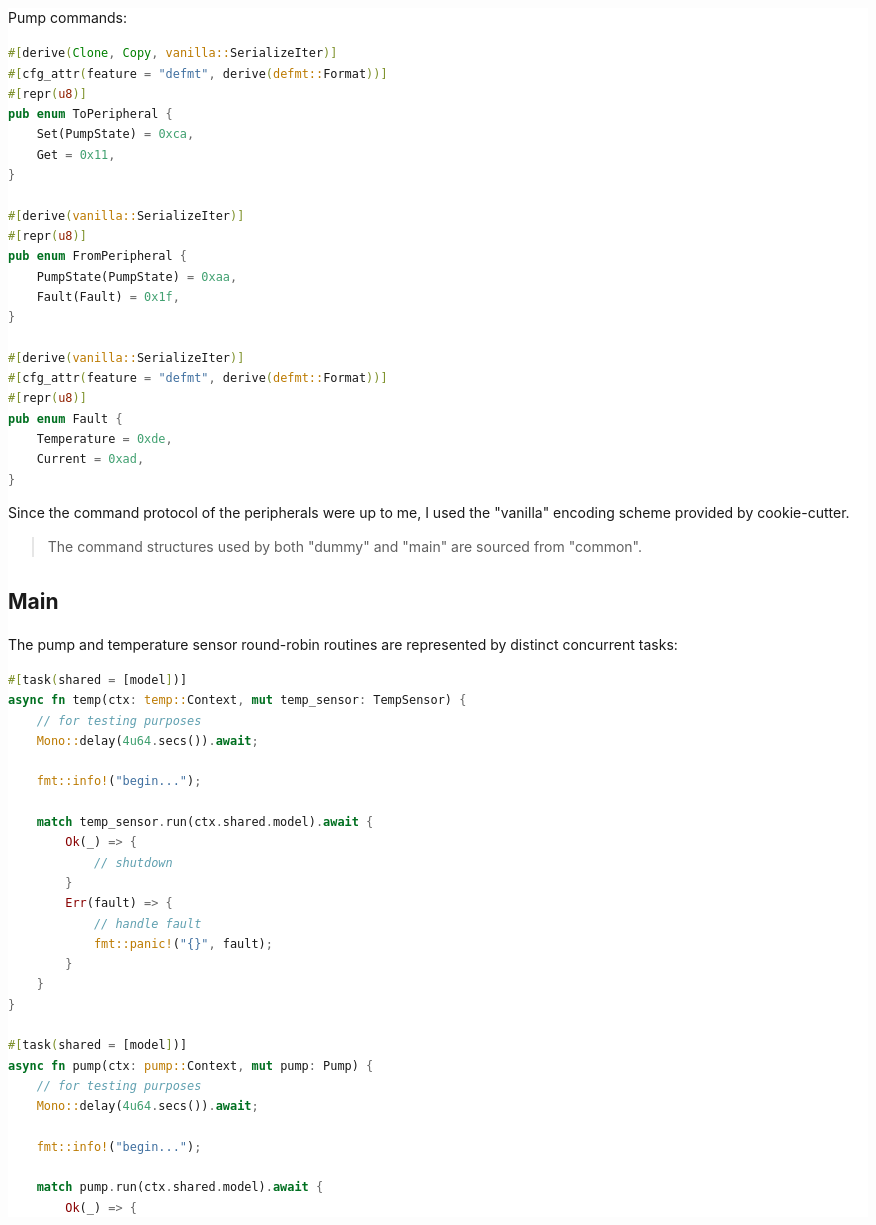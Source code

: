 Pump commands:

```rust
#[derive(Clone, Copy, vanilla::SerializeIter)]
#[cfg_attr(feature = "defmt", derive(defmt::Format))]
#[repr(u8)]
pub enum ToPeripheral {
    Set(PumpState) = 0xca,
    Get = 0x11,
}

#[derive(vanilla::SerializeIter)]
#[repr(u8)]
pub enum FromPeripheral {
    PumpState(PumpState) = 0xaa,
    Fault(Fault) = 0x1f,
}

#[derive(vanilla::SerializeIter)]
#[cfg_attr(feature = "defmt", derive(defmt::Format))]
#[repr(u8)]
pub enum Fault {
    Temperature = 0xde,
    Current = 0xad,
}
```

Since the command protocol of the peripherals were up to me,
I used the "vanilla" encoding scheme provided by cookie-cutter.

> The command structures used by both "dummy" and "main" are sourced
from "common".

## Main

The pump and temperature sensor round-robin routines are represented
by distinct concurrent tasks:

```rust
#[task(shared = [model])]
async fn temp(ctx: temp::Context, mut temp_sensor: TempSensor) {
    // for testing purposes
    Mono::delay(4u64.secs()).await;

    fmt::info!("begin...");

    match temp_sensor.run(ctx.shared.model).await {
        Ok(_) => {
            // shutdown
        }
        Err(fault) => {
            // handle fault
            fmt::panic!("{}", fault);
        }
    }
}

#[task(shared = [model])]
async fn pump(ctx: pump::Context, mut pump: Pump) {
    // for testing purposes
    Mono::delay(4u64.secs()).await;

    fmt::info!("begin...");

    match pump.run(ctx.shared.model).await {
        Ok(_) => {
```